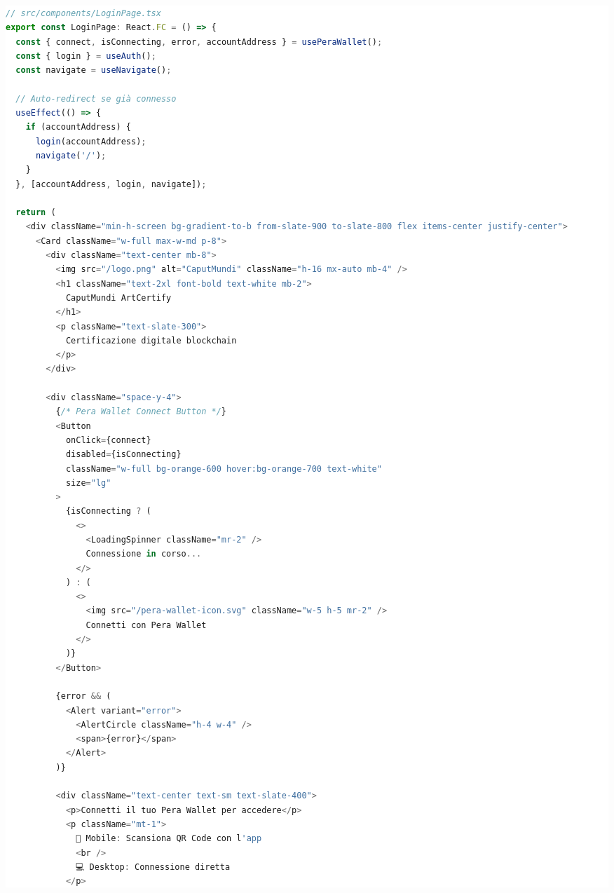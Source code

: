 ```typescript
// src/components/LoginPage.tsx
export const LoginPage: React.FC = () => {
  const { connect, isConnecting, error, accountAddress } = usePeraWallet();
  const { login } = useAuth();
  const navigate = useNavigate();

  // Auto-redirect se già connesso
  useEffect(() => {
    if (accountAddress) {
      login(accountAddress);
      navigate('/');
    }
  }, [accountAddress, login, navigate]);

  return (
    <div className="min-h-screen bg-gradient-to-b from-slate-900 to-slate-800 flex items-center justify-center">
      <Card className="w-full max-w-md p-8">
        <div className="text-center mb-8">
          <img src="/logo.png" alt="CaputMundi" className="h-16 mx-auto mb-4" />
          <h1 className="text-2xl font-bold text-white mb-2">
            CaputMundi ArtCertify
          </h1>
          <p className="text-slate-300">
            Certificazione digitale blockchain
          </p>
        </div>

        <div className="space-y-4">
          {/* Pera Wallet Connect Button */}
          <Button
            onClick={connect}
            disabled={isConnecting}
            className="w-full bg-orange-600 hover:bg-orange-700 text-white"
            size="lg"
          >
            {isConnecting ? (
              <>
                <LoadingSpinner className="mr-2" />
                Connessione in corso...
              </>
            ) : (
              <>
                <img src="/pera-wallet-icon.svg" className="w-5 h-5 mr-2" />
                Connetti con Pera Wallet
              </>
            )}
          </Button>

          {error && (
            <Alert variant="error">
              <AlertCircle className="h-4 w-4" />
              <span>{error}</span>
            </Alert>
          )}

          <div className="text-center text-sm text-slate-400">
            <p>Connetti il tuo Pera Wallet per accedere</p>
            <p className="mt-1">
              📱 Mobile: Scansiona QR Code con l'app
              <br />
              💻 Desktop: Connessione diretta
            </p>
```